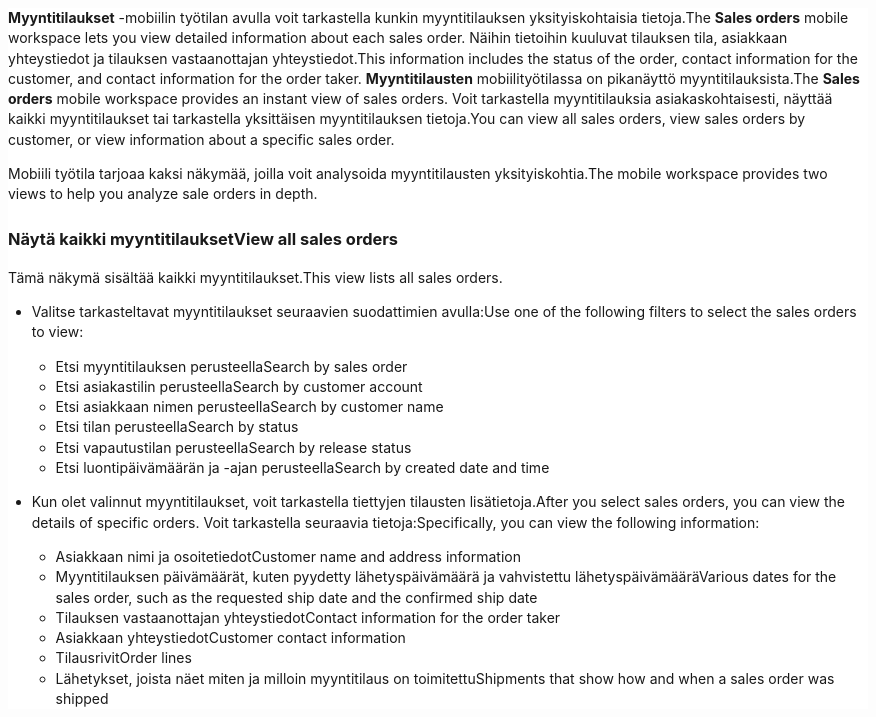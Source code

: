 <span data-ttu-id="6b96d-109">**Myyntitilaukset** -mobiilin työtilan avulla voit tarkastella kunkin myyntitilauksen yksityiskohtaisia tietoja.</span><span class="sxs-lookup"><span data-stu-id="6b96d-109">The **Sales orders** mobile workspace lets you view detailed information about each sales order.</span></span> <span data-ttu-id="6b96d-110">Näihin tietoihin kuuluvat tilauksen tila, asiakkaan yhteystiedot ja tilauksen vastaanottajan yhteystiedot.</span><span class="sxs-lookup"><span data-stu-id="6b96d-110">This information includes the status of the order, contact information for the customer, and contact information for the order taker.</span></span> <span data-ttu-id="6b96d-111">**Myyntitilausten** mobiilityötilassa on pikanäyttö myyntitilauksista.</span><span class="sxs-lookup"><span data-stu-id="6b96d-111">The **Sales orders** mobile workspace provides an instant view of sales orders.</span></span> <span data-ttu-id="6b96d-112">Voit tarkastella myyntitilauksia asiakaskohtaisesti, näyttää kaikki myyntitilaukset tai tarkastella yksittäisen myyntitilauksen tietoja.</span><span class="sxs-lookup"><span data-stu-id="6b96d-112">You can view all sales orders, view sales orders by customer, or view information about a specific sales order.</span></span> 

<span data-ttu-id="6b96d-113">Mobiili työtila tarjoaa kaksi näkymää, joilla voit analysoida myyntitilausten yksityiskohtia.</span><span class="sxs-lookup"><span data-stu-id="6b96d-113">The mobile workspace provides two views to help you analyze sale orders in depth.</span></span>

### <a name="view-all-sales-orders"></a><span data-ttu-id="6b96d-114">Näytä kaikki myyntitilaukset</span><span class="sxs-lookup"><span data-stu-id="6b96d-114">View all sales orders</span></span>
<span data-ttu-id="6b96d-115">Tämä näkymä sisältää kaikki myyntitilaukset.</span><span class="sxs-lookup"><span data-stu-id="6b96d-115">This view lists all sales orders.</span></span>

-   <span data-ttu-id="6b96d-116">Valitse tarkasteltavat myyntitilaukset seuraavien suodattimien avulla:</span><span class="sxs-lookup"><span data-stu-id="6b96d-116">Use one of the following filters to select the sales orders to view:</span></span>

    -   <span data-ttu-id="6b96d-117">Etsi myyntitilauksen perusteella</span><span class="sxs-lookup"><span data-stu-id="6b96d-117">Search by sales order</span></span>
    -   <span data-ttu-id="6b96d-118">Etsi asiakastilin perusteella</span><span class="sxs-lookup"><span data-stu-id="6b96d-118">Search by customer account</span></span>
    -   <span data-ttu-id="6b96d-119">Etsi asiakkaan nimen perusteella</span><span class="sxs-lookup"><span data-stu-id="6b96d-119">Search by customer name</span></span>
    -   <span data-ttu-id="6b96d-120">Etsi tilan perusteella</span><span class="sxs-lookup"><span data-stu-id="6b96d-120">Search by status</span></span>
    -   <span data-ttu-id="6b96d-121">Etsi vapautustilan perusteella</span><span class="sxs-lookup"><span data-stu-id="6b96d-121">Search by release status</span></span>
    -   <span data-ttu-id="6b96d-122">Etsi luontipäivämäärän ja -ajan perusteella</span><span class="sxs-lookup"><span data-stu-id="6b96d-122">Search by created date and time</span></span>
    
-   <span data-ttu-id="6b96d-123">Kun olet valinnut myyntitilaukset, voit tarkastella tiettyjen tilausten lisätietoja.</span><span class="sxs-lookup"><span data-stu-id="6b96d-123">After you select sales orders, you can view the details of specific orders.</span></span> <span data-ttu-id="6b96d-124">Voit tarkastella seuraavia tietoja:</span><span class="sxs-lookup"><span data-stu-id="6b96d-124">Specifically, you can view the following information:</span></span>

    -   <span data-ttu-id="6b96d-125">Asiakkaan nimi ja osoitetiedot</span><span class="sxs-lookup"><span data-stu-id="6b96d-125">Customer name and address information</span></span>
    -   <span data-ttu-id="6b96d-126">Myyntitilauksen päivämäärät, kuten pyydetty lähetyspäivämäärä ja vahvistettu lähetyspäivämäärä</span><span class="sxs-lookup"><span data-stu-id="6b96d-126">Various dates for the sales order, such as the requested ship date and the confirmed ship date</span></span>
    -   <span data-ttu-id="6b96d-127">Tilauksen vastaanottajan yhteystiedot</span><span class="sxs-lookup"><span data-stu-id="6b96d-127">Contact information for the order taker</span></span>
    -   <span data-ttu-id="6b96d-128">Asiakkaan yhteystiedot</span><span class="sxs-lookup"><span data-stu-id="6b96d-128">Customer contact information</span></span>
    -   <span data-ttu-id="6b96d-129">Tilausrivit</span><span class="sxs-lookup"><span data-stu-id="6b96d-129">Order lines</span></span>
    -   <span data-ttu-id="6b96d-130">Lähetykset, joista näet miten ja milloin myyntitilaus on toimitettu</span><span class="sxs-lookup"><span data-stu-id="6b96d-130">Shipments that show how and when a sales order was shipped</span></span>
